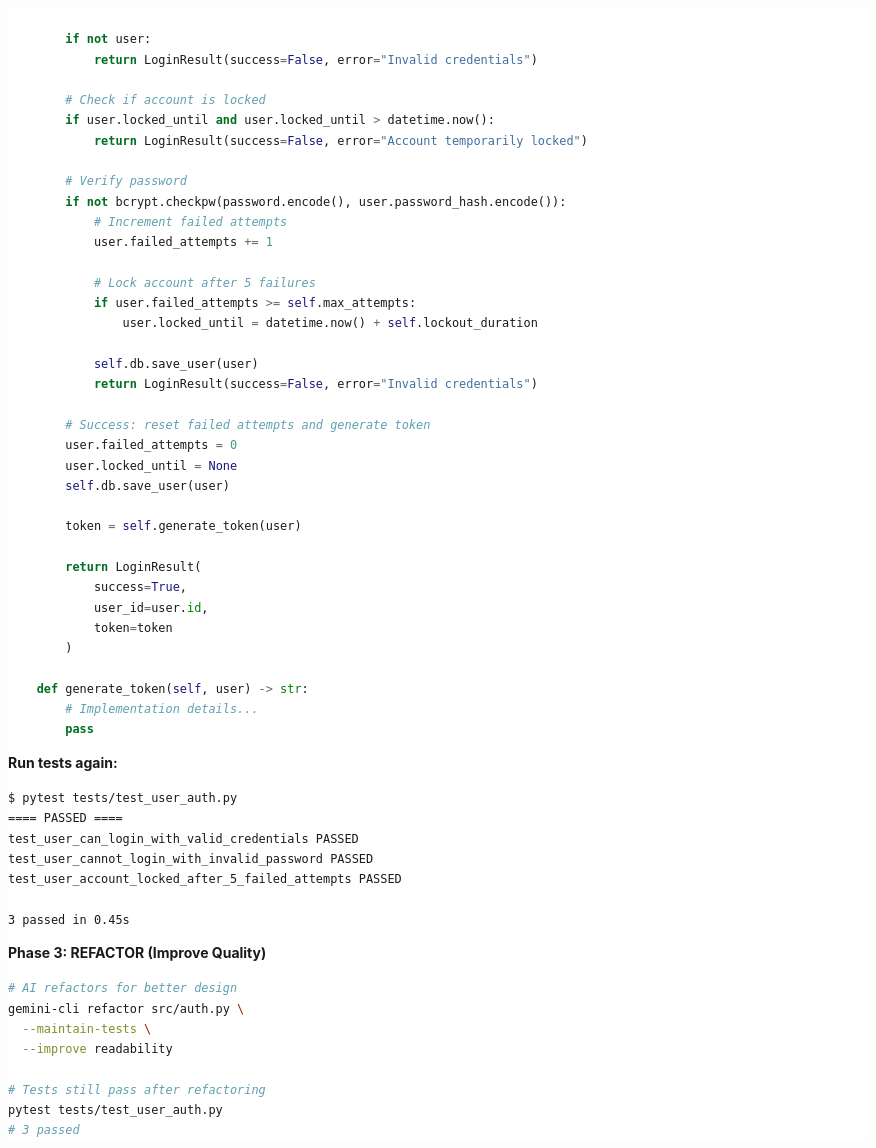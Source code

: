 ```python
        
        if not user:
            return LoginResult(success=False, error="Invalid credentials")
        
        # Check if account is locked
        if user.locked_until and user.locked_until > datetime.now():
            return LoginResult(success=False, error="Account temporarily locked")
        
        # Verify password
        if not bcrypt.checkpw(password.encode(), user.password_hash.encode()):
            # Increment failed attempts
            user.failed_attempts += 1
            
            # Lock account after 5 failures
            if user.failed_attempts >= self.max_attempts:
                user.locked_until = datetime.now() + self.lockout_duration
            
            self.db.save_user(user)
            return LoginResult(success=False, error="Invalid credentials")
        
        # Success: reset failed attempts and generate token
        user.failed_attempts = 0
        user.locked_until = None
        self.db.save_user(user)
        
        token = self.generate_token(user)
        
        return LoginResult(
            success=True,
            user_id=user.id,
            token=token
        )
    
    def generate_token(self, user) -> str:
        # Implementation details...
        pass
```

**Run tests again:**

```bash
$ pytest tests/test_user_auth.py
==== PASSED ====
test_user_can_login_with_valid_credentials PASSED
test_user_cannot_login_with_invalid_password PASSED
test_user_account_locked_after_5_failed_attempts PASSED

3 passed in 0.45s
```

**Phase 3: REFACTOR (Improve Quality)**

```bash
# AI refactors for better design
gemini-cli refactor src/auth.py \
  --maintain-tests \
  --improve readability

# Tests still pass after refactoring
pytest tests/test_user_auth.py
# 3 passed
```
